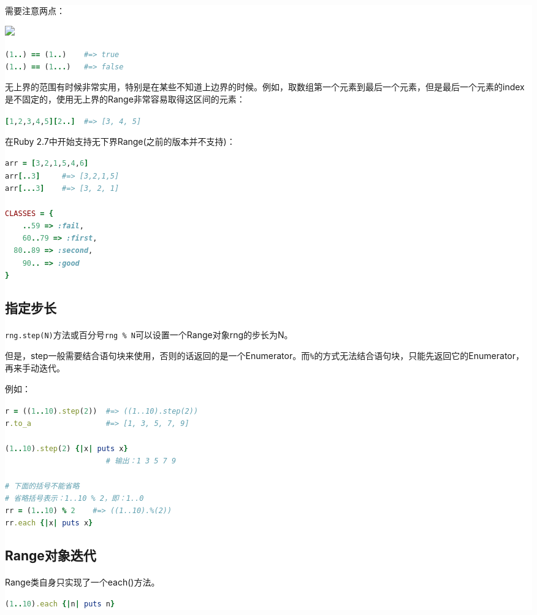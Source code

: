 需要注意两点：

![](/img/ruby/1589465005749.png)

```ruby
(1..) == (1..)    #=> true
(1..) == (1...)   #=> false
```

无上界的范围有时候非常实用，特别是在某些不知道上边界的时候。例如，取数组第一个元素到最后一个元素，但是最后一个元素的index是不固定的，使用无上界的Range非常容易取得这区间的元素：

```ruby
[1,2,3,4,5][2..]  #=> [3, 4, 5]
```

在Ruby 2.7中开始支持无下界Range(之前的版本并不支持)：

```ruby
arr = [3,2,1,5,4,6]
arr[..3]     #=> [3,2,1,5]
arr[...3]    #=> [3, 2, 1]

CLASSES = {
	..59 => :fail,
	60..79 => :first,
  80..89 => :second,
	90.. => :good
}
```

## 指定步长

`rng.step(N)`方法或百分号`rng % N`可以设置一个Range对象rng的步长为N。

但是，step一般需要结合语句块来使用，否则的话返回的是一个Enumerator。而`%`的方式无法结合语句块，只能先返回它的Enumerator，再来手动迭代。

例如：
```ruby
r = ((1..10).step(2))  #=> ((1..10).step(2))
r.to_a                 #=> [1, 3, 5, 7, 9]

(1..10).step(2) {|x| puts x}
                       # 输出：1 3 5 7 9

# 下面的括号不能省略
# 省略括号表示：1..10 % 2，即：1..0
rr = (1..10) % 2    #=> ((1..10).%(2))
rr.each {|x| puts x}
```


## Range对象迭代

Range类自身只实现了一个each()方法。
```ruby
(1..10).each {|n| puts n}
```
